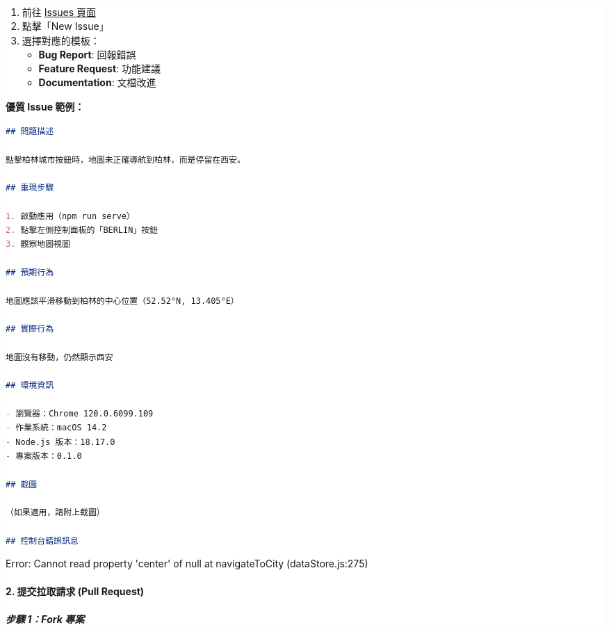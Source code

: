 1. 前往
   [Issues 頁面](https://github.com/kevin7261/30DayMapChallenge-02_Lines/issues)
2. 點擊「New Issue」
3. 選擇對應的模板：
   - **Bug Report**: 回報錯誤
   - **Feature Request**: 功能建議
   - **Documentation**: 文檔改進

**優質 Issue 範例：**

```markdown
## 問題描述

點擊柏林城市按鈕時，地圖未正確導航到柏林，而是停留在西安。

## 重現步驟

1. 啟動應用（npm run serve）
2. 點擊左側控制面板的「BERLIN」按鈕
3. 觀察地圖視圖

## 預期行為

地圖應該平滑移動到柏林的中心位置（52.52°N, 13.405°E）

## 實際行為

地圖沒有移動，仍然顯示西安

## 環境資訊

- 瀏覽器：Chrome 120.0.6099.109
- 作業系統：macOS 14.2
- Node.js 版本：18.17.0
- 專案版本：0.1.0

## 截圖

（如果適用，請附上截圖）

## 控制台錯誤訊息
```

Error: Cannot read property 'center' of null at navigateToCity
(dataStore.js:275)

```

```

#### 2. 提交拉取請求 (Pull Request)

##### 步驟 1：Fork 專案
